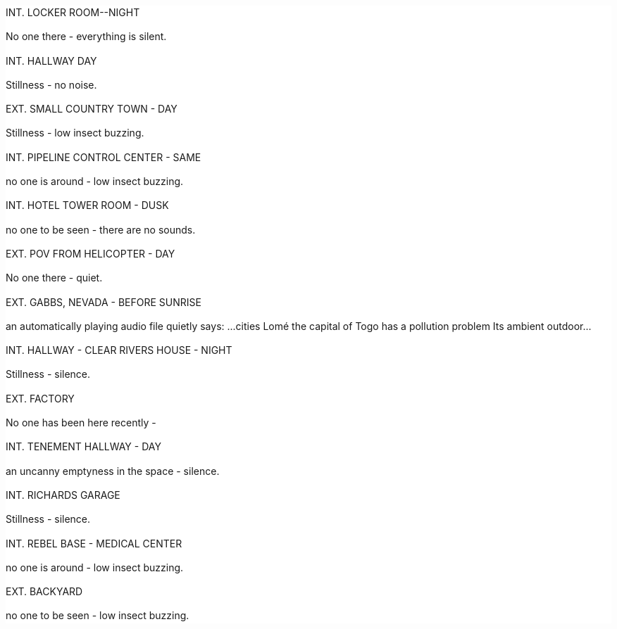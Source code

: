 
INT. LOCKER ROOM--NIGHT

No one there - everything is silent.


INT. HALLWAY  DAY

Stillness - no noise.


EXT. SMALL COUNTRY TOWN - DAY

Stillness - low insect buzzing.


INT. PIPELINE CONTROL CENTER - SAME

no one is around - low insect buzzing.


INT. HOTEL TOWER ROOM - DUSK

no one to be seen - there are no sounds.


EXT. POV FROM HELICOPTER - DAY

No one there - quiet.


EXT. GABBS, NEVADA - BEFORE SUNRISE

an automatically playing audio file quietly says: ...cities Lomé the capital of Togo has a pollution problem Its ambient outdoor...


INT. HALLWAY - CLEAR RIVERS HOUSE - NIGHT

Stillness - silence.


EXT. FACTORY

No one has been here recently - 


INT. TENEMENT HALLWAY - DAY

an uncanny emptyness in the space - silence.


INT. RICHARDS GARAGE

Stillness - silence.


INT. REBEL BASE - MEDICAL CENTER

no one is around - low insect buzzing.


EXT. BACKYARD

no one to be seen - low insect buzzing.


